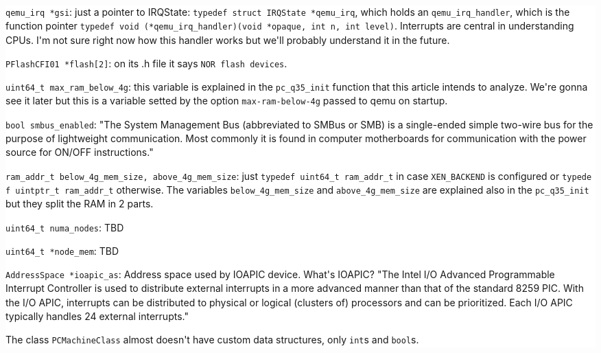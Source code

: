 `qemu_irq *gsi`: just a pointer to IRQState: `typedef struct IRQState *qemu_irq`, which holds an `qemu_irq_handler`, which is the function pointer `typedef void (*qemu_irq_handler)(void *opaque, int n, int level)`. Interrupts are central in understanding CPUs. I'm not sure right now how this handler works but we'll probably understand it in the future.

`PFlashCFI01 *flash[2]`: on its .h file it says `NOR flash devices`.

`uint64_t max_ram_below_4g`: this variable is explained in the `pc_q35_init` function that this article intends to analyze. We're gonna see it later but this is a variable setted by the option `max-ram-below-4g` passed to qemu on startup.

`bool smbus_enabled`: "The System Management Bus (abbreviated to SMBus or SMB) is a single-ended simple two-wire bus for the purpose of lightweight communication. Most commonly it is found in computer motherboards for communication with the power source for ON/OFF instructions."

`ram_addr_t below_4g_mem_size, above_4g_mem_size`: just `typedef uint64_t ram_addr_t` in case `XEN_BACKEND` is configured or `typedef uintptr_t ram_addr_t` otherwise. The variables 
`below_4g_mem_size` and `above_4g_mem_size` are explained also in the `pc_q35_init` but they split the RAM in 2 parts.


`uint64_t numa_nodes`: TBD

`uint64_t *node_mem`: TBD

`AddressSpace *ioapic_as`: Address space used by IOAPIC device. What's IOAPIC? "The Intel I/O Advanced Programmable Interrupt Controller is used to distribute external interrupts in a more advanced manner than that of the standard 8259 PIC. With the I/O APIC, interrupts can be distributed to physical or logical (clusters of) processors and can be prioritized. Each I/O APIC typically handles 24 external interrupts."

The class `PCMachineClass` almost doesn't have custom data structures, only `int`s and `bool`s.

